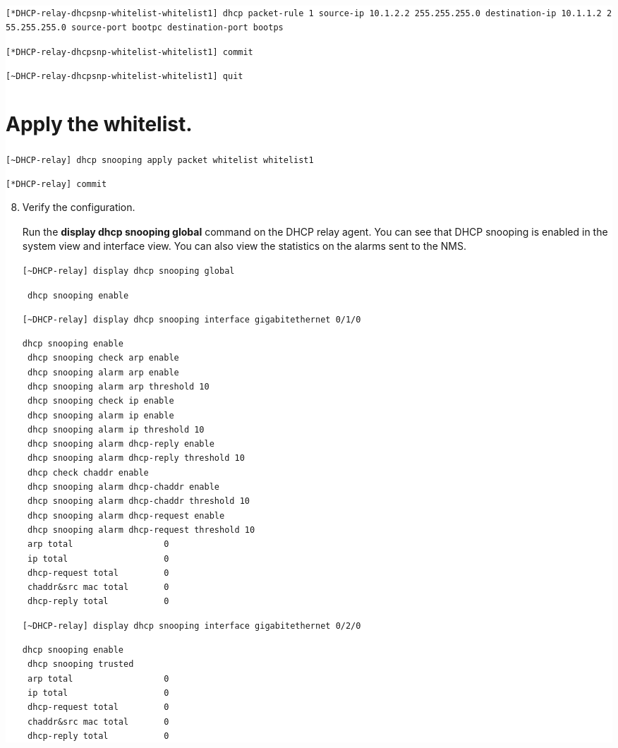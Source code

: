    ```
   [*DHCP-relay-dhcpsnp-whitelist-whitelist1] dhcp packet-rule 1 source-ip 10.1.2.2 255.255.255.0 destination-ip 10.1.1.2 255.255.255.0 source-port bootpc destination-port bootps
   ```
   ```
   [*DHCP-relay-dhcpsnp-whitelist-whitelist1] commit
   ```
   ```
   [~DHCP-relay-dhcpsnp-whitelist-whitelist1] quit
   ```
   
   # Apply the whitelist.
   
   ```
   [~DHCP-relay] dhcp snooping apply packet whitelist whitelist1
   ```
   ```
   [*DHCP-relay] commit
   ```
8. Verify the configuration.
   
   
   
   Run the **display dhcp snooping global** command on the DHCP relay agent. You can see that DHCP snooping is enabled in the system view and interface view. You can also view the statistics on the alarms sent to the NMS.
   
   ```
   [~DHCP-relay] display dhcp snooping global
   ```
   ```
    dhcp snooping enable
   
   ```
   ```
   [~DHCP-relay] display dhcp snooping interface gigabitethernet 0/1/0
   ```
   ```
   dhcp snooping enable
    dhcp snooping check arp enable
    dhcp snooping alarm arp enable
    dhcp snooping alarm arp threshold 10
    dhcp snooping check ip enable
    dhcp snooping alarm ip enable
    dhcp snooping alarm ip threshold 10
    dhcp snooping alarm dhcp-reply enable
    dhcp snooping alarm dhcp-reply threshold 10
    dhcp check chaddr enable
    dhcp snooping alarm dhcp-chaddr enable
    dhcp snooping alarm dhcp-chaddr threshold 10
    dhcp snooping alarm dhcp-request enable
    dhcp snooping alarm dhcp-request threshold 10
    arp total                  0
    ip total                   0
    dhcp-request total         0
    chaddr&src mac total       0
    dhcp-reply total           0     
   ```
   ```
   [~DHCP-relay] display dhcp snooping interface gigabitethernet 0/2/0
   ```
   ```
   dhcp snooping enable
    dhcp snooping trusted
    arp total                  0
    ip total                   0
    dhcp-request total         0
    chaddr&src mac total       0
    dhcp-reply total           0
   ```